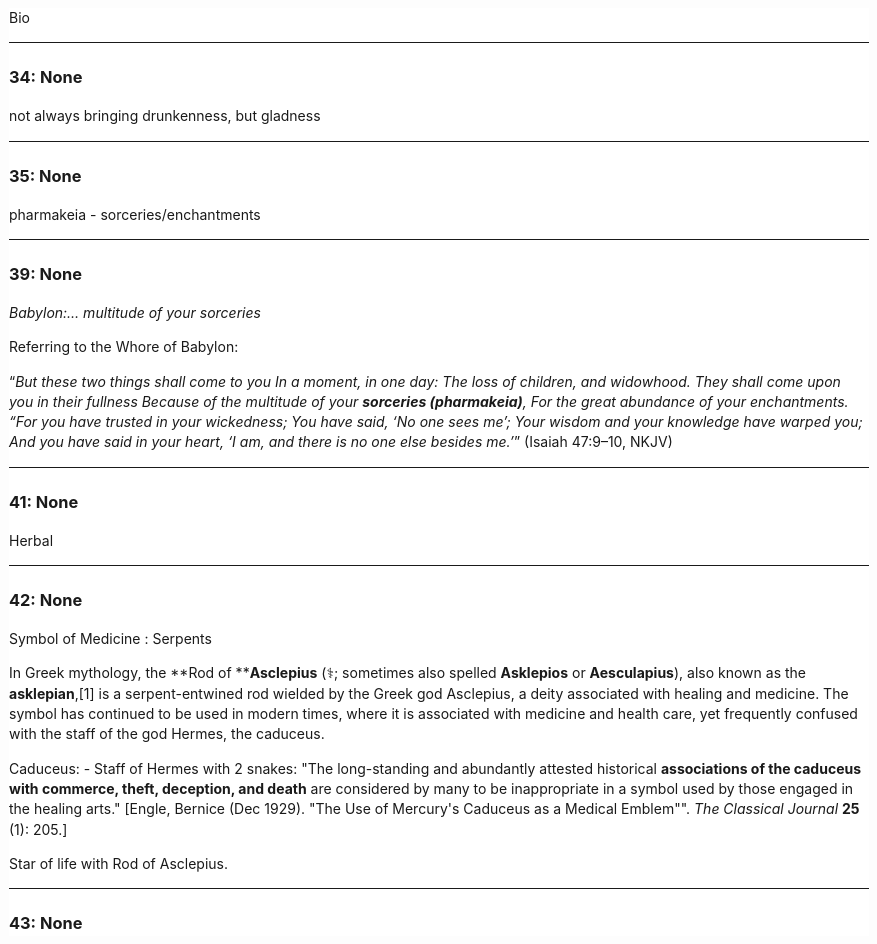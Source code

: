 Bio

---

### 34: None

not always bringing drunkenness, but gladness

---

### 35: None

pharmakeia - sorceries/enchantments

---

### 39: None

*Babylon:… multitude of your sorceries*

Referring to the Whore of Babylon:

“*But these two things shall come to you In a moment, in one day: The loss of children, and widowhood. They shall come upon you in their fullness Because of the multitude of your ****sorceries (******pharmakeia******)****, For the great abundance of your enchantments. “For you have trusted in your wickedness; You have said, ‘No one sees me’; Your wisdom and your knowledge have warped you; And you have said in your heart, ‘I am, and there is no one else besides me.’*” (Isaiah 47:9–10, NKJV)

---

### 41: None

Herbal

---

### 42: None

Symbol of Medicine : Serpents

In Greek mythology, the **Rod of ****Asclepius** (⚕; sometimes also spelled **Asklepios** or **Aesculapius**), also known as the **asklepian**,[1] is a serpent-entwined rod wielded by the Greek god Asclepius, a deity associated with healing and medicine. The symbol has continued to be used in modern times, where it is associated with medicine and health care, yet frequently confused with the staff of the god Hermes, the caduceus.

Caduceus: - Staff of Hermes with 2 snakes: "The long-standing and abundantly attested historical **associations of the caduceus with commerce, theft, deception, and death** are considered by many to be inappropriate in a symbol used by those engaged in the healing arts." [Engle, Bernice (Dec 1929). "The Use of Mercury's Caduceus as a Medical Emblem"". *The Classical Journal* **25** (1): 205.]

Star of life with Rod of Asclepius.

---

### 43: None
